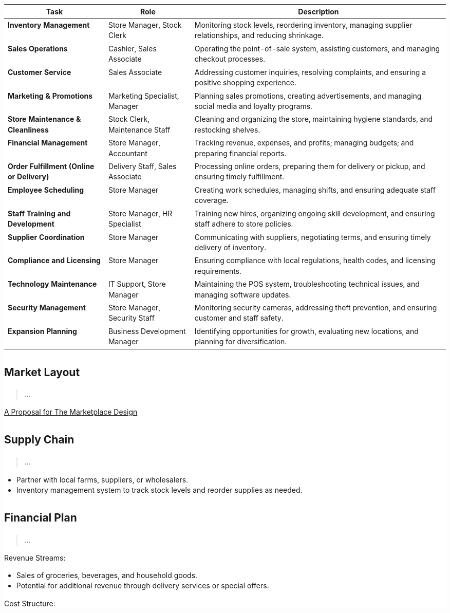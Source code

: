 | **Task** | **Role** | **Description** |
| --- | --- | --- |
| **Inventory Management** | Store Manager, Stock Clerk | Monitoring stock levels, reordering inventory, managing supplier relationships, and reducing shrinkage. |
| **Sales Operations** | Cashier, Sales Associate | Operating the point-of-sale system, assisting customers, and managing checkout processes. |
| **Customer Service** | Sales Associate | Addressing customer inquiries, resolving complaints, and ensuring a positive shopping experience. |
| **Marketing & Promotions** | Marketing Specialist, Manager | Planning sales promotions, creating advertisements, and managing social media and loyalty programs. |
| **Store Maintenance & Cleanliness** | Stock Clerk, Maintenance Staff | Cleaning and organizing the store, maintaining hygiene standards, and restocking shelves. |
| **Financial Management** | Store Manager, Accountant | Tracking revenue, expenses, and profits; managing budgets; and preparing financial reports. |
| **Order Fulfillment (Online or Delivery)** | Delivery Staff, Sales Associate | Processing online orders, preparing them for delivery or pickup, and ensuring timely fulfillment. |
| **Employee Scheduling** | Store Manager | Creating work schedules, managing shifts, and ensuring adequate staff coverage. |
| **Staff Training and Development** | Store Manager, HR Specialist | Training new hires, organizing ongoing skill development, and ensuring staff adhere to store policies. |
| **Supplier Coordination** | Store Manager | Communicating with suppliers, negotiating terms, and ensuring timely delivery of inventory. |
| **Compliance and Licensing** | Store Manager | Ensuring compliance with local regulations, health codes, and licensing requirements. |
| **Technology Maintenance** | IT Support, Store Manager | Maintaining the POS system, troubleshooting technical issues, and managing software updates. |
| **Security Management** | Store Manager, Security Staff | Monitoring security cameras, addressing theft prevention, and ensuring customer and staff safety. |
| **Expansion Planning** | Business Development Manager | Identifying opportunities for growth, evaluating new locations, and planning for diversification. |

## Market Layout

> …
> 

[A Proposal for The Marketplace Design](https://www.notion.so/A-Proposal-for-The-Marketplace-Design-17dd38c7497c8040b0a6d69758bb8705?pvs=21)

## Supply Chain

> …
> 
- Partner with local farms, suppliers, or wholesalers.
- Inventory management system to track stock levels and reorder supplies as needed.

## Financial Plan

> …
> 

Revenue Streams:

- Sales of groceries, beverages, and household goods.
- Potential for additional revenue through delivery services or special offers.

Cost Structure:
